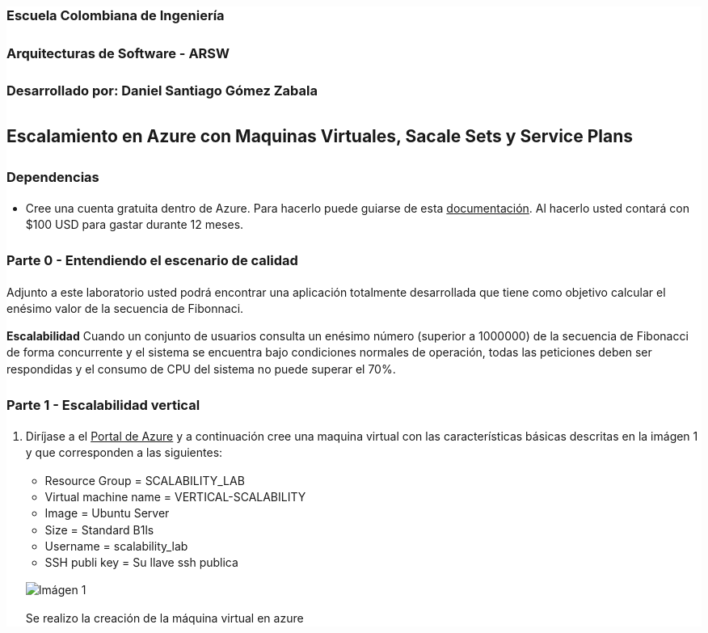 ### Escuela Colombiana de Ingeniería
### Arquitecturas de Software - ARSW

### Desarrollado por: Daniel Santiago Gómez Zabala

## Escalamiento en Azure con Maquinas Virtuales, Sacale Sets y Service Plans

### Dependencias
* Cree una cuenta gratuita dentro de Azure. Para hacerlo puede guiarse de esta [documentación](https://azure.microsoft.com/es-es/free/students/). Al hacerlo usted contará con $100 USD para gastar durante 12 meses.

### Parte 0 - Entendiendo el escenario de calidad

Adjunto a este laboratorio usted podrá encontrar una aplicación totalmente desarrollada que tiene como objetivo calcular el enésimo valor de la secuencia de Fibonnaci.

**Escalabilidad**
Cuando un conjunto de usuarios consulta un enésimo número (superior a 1000000) de la secuencia de Fibonacci de forma concurrente y el sistema se encuentra bajo condiciones normales de operación, todas las peticiones deben ser respondidas y el consumo de CPU del sistema no puede superar el 70%.

### Parte 1 - Escalabilidad vertical

1. Diríjase a el [Portal de Azure](https://portal.azure.com/) y a continuación cree una maquina virtual con las características básicas descritas en la imágen 1 y que corresponden a las siguientes:
    * Resource Group = SCALABILITY_LAB
    * Virtual machine name = VERTICAL-SCALABILITY
    * Image = Ubuntu Server 
    * Size = Standard B1ls
    * Username = scalability_lab
    * SSH publi key = Su llave ssh publica

    ![Imágen 1](images/part1/part1-vm-basic-config.png)

    Se realizo la creación de la máquina virtual en azure
